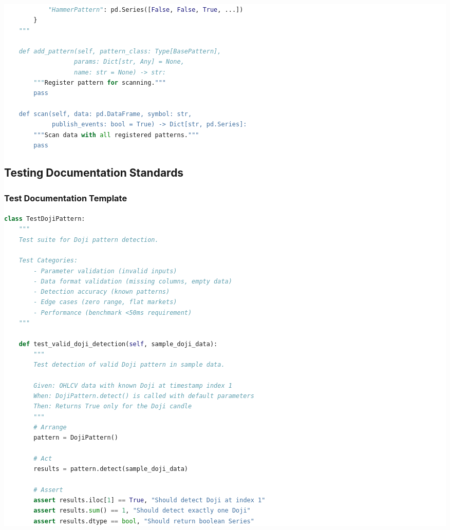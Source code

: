 ```python
            "HammerPattern": pd.Series([False, False, True, ...])
        }
    """
    
    def add_pattern(self, pattern_class: Type[BasePattern], 
                   params: Dict[str, Any] = None, 
                   name: str = None) -> str:
        """Register pattern for scanning."""
        pass
    
    def scan(self, data: pd.DataFrame, symbol: str, 
             publish_events: bool = True) -> Dict[str, pd.Series]:
        """Scan data with all registered patterns."""
        pass
```

## Testing Documentation Standards

### Test Documentation Template

```python
class TestDojiPattern:
    """
    Test suite for Doji pattern detection.
    
    Test Categories:
        - Parameter validation (invalid inputs)
        - Data format validation (missing columns, empty data)
        - Detection accuracy (known patterns)
        - Edge cases (zero range, flat markets)
        - Performance (benchmark <50ms requirement)
    """
    
    def test_valid_doji_detection(self, sample_doji_data):
        """
        Test detection of valid Doji pattern in sample data.
        
        Given: OHLCV data with known Doji at timestamp index 1
        When: DojiPattern.detect() is called with default parameters
        Then: Returns True only for the Doji candle
        """
        # Arrange
        pattern = DojiPattern()
        
        # Act  
        results = pattern.detect(sample_doji_data)
        
        # Assert
        assert results.iloc[1] == True, "Should detect Doji at index 1"
        assert results.sum() == 1, "Should detect exactly one Doji"
        assert results.dtype == bool, "Should return boolean Series"
```
